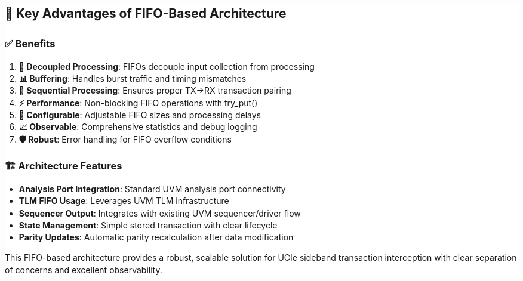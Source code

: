
## 🎯 **Key Advantages of FIFO-Based Architecture**

### **✅ Benefits**

1. **🔄 Decoupled Processing**: FIFOs decouple input collection from processing
2. **📊 Buffering**: Handles burst traffic and timing mismatches
3. **🎯 Sequential Processing**: Ensures proper TX→RX transaction pairing
4. **⚡ Performance**: Non-blocking FIFO operations with try_put()
5. **🔧 Configurable**: Adjustable FIFO sizes and processing delays
6. **📈 Observable**: Comprehensive statistics and debug logging
7. **🛡️ Robust**: Error handling for FIFO overflow conditions

### **🏗️ Architecture Features**

- **Analysis Port Integration**: Standard UVM analysis port connectivity
- **TLM FIFO Usage**: Leverages UVM TLM infrastructure
- **Sequencer Output**: Integrates with existing UVM sequencer/driver flow
- **State Management**: Simple stored transaction with clear lifecycle
- **Parity Updates**: Automatic parity recalculation after data modification

This FIFO-based architecture provides a robust, scalable solution for UCIe sideband transaction interception with clear separation of concerns and excellent observability.